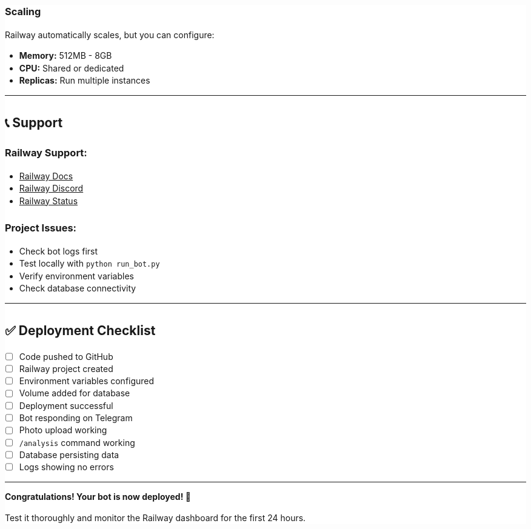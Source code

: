 ### Scaling

Railway automatically scales, but you can configure:
- **Memory:** 512MB - 8GB
- **CPU:** Shared or dedicated
- **Replicas:** Run multiple instances

---

## 📞 Support

### Railway Support:
- [Railway Docs](https://docs.railway.app)
- [Railway Discord](https://discord.gg/railway)
- [Railway Status](https://status.railway.app)

### Project Issues:
- Check bot logs first
- Test locally with `python run_bot.py`
- Verify environment variables
- Check database connectivity

---

## ✅ Deployment Checklist

- [ ] Code pushed to GitHub
- [ ] Railway project created
- [ ] Environment variables configured
- [ ] Volume added for database
- [ ] Deployment successful
- [ ] Bot responding on Telegram
- [ ] Photo upload working
- [ ] `/analysis` command working
- [ ] Database persisting data
- [ ] Logs showing no errors

---

**Congratulations! Your bot is now deployed! 🎉**

Test it thoroughly and monitor the Railway dashboard for the first 24 hours.
